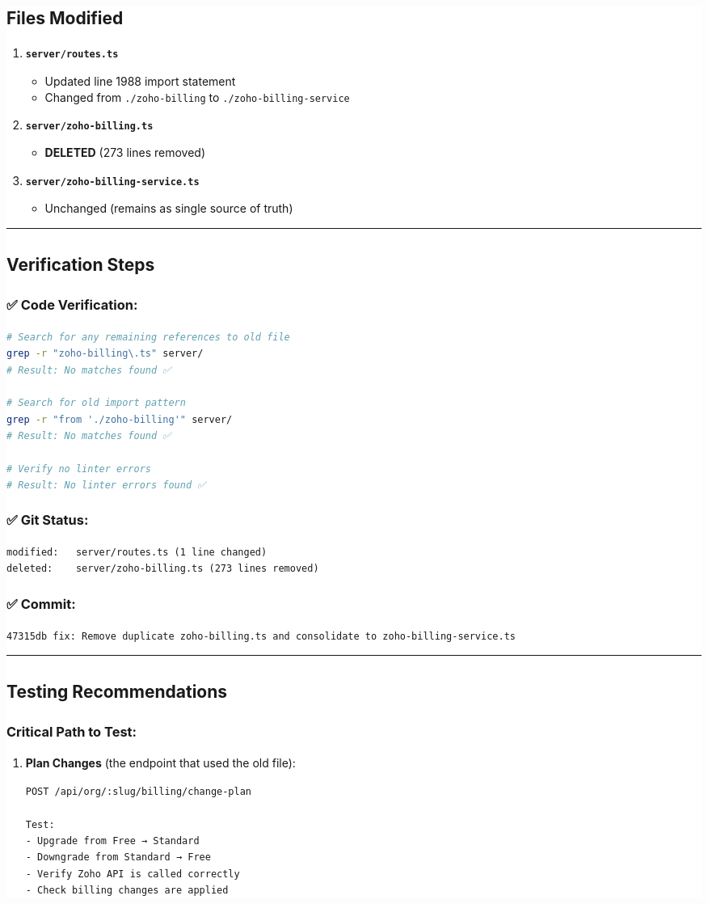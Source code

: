 
## Files Modified

1. **`server/routes.ts`**
   - Updated line 1988 import statement
   - Changed from `./zoho-billing` to `./zoho-billing-service`

2. **`server/zoho-billing.ts`**
   - **DELETED** (273 lines removed)

3. **`server/zoho-billing-service.ts`**
   - Unchanged (remains as single source of truth)

---

## Verification Steps

### ✅ Code Verification:
```bash
# Search for any remaining references to old file
grep -r "zoho-billing\.ts" server/
# Result: No matches found ✅

# Search for old import pattern
grep -r "from './zoho-billing'" server/
# Result: No matches found ✅

# Verify no linter errors
# Result: No linter errors found ✅
```

### ✅ Git Status:
```
modified:   server/routes.ts (1 line changed)
deleted:    server/zoho-billing.ts (273 lines removed)
```

### ✅ Commit:
```
47315db fix: Remove duplicate zoho-billing.ts and consolidate to zoho-billing-service.ts
```

---

## Testing Recommendations

### Critical Path to Test:

1. **Plan Changes** (the endpoint that used the old file):
   ```
   POST /api/org/:slug/billing/change-plan
   
   Test:
   - Upgrade from Free → Standard
   - Downgrade from Standard → Free
   - Verify Zoho API is called correctly
   - Check billing changes are applied
   ```
